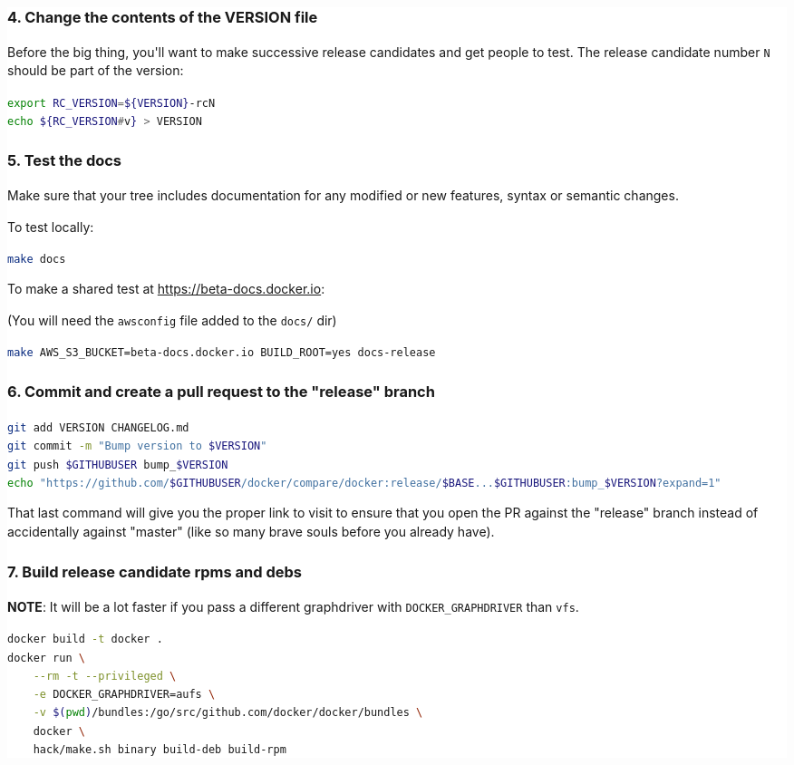 ### 4. Change the contents of the VERSION file

Before the big thing, you'll want to make successive release candidates and get
people to test. The release candidate number `N` should be part of the version:

```bash
export RC_VERSION=${VERSION}-rcN
echo ${RC_VERSION#v} > VERSION
```

### 5. Test the docs

Make sure that your tree includes documentation for any modified or
new features, syntax or semantic changes.

To test locally:

```bash
make docs
```

To make a shared test at https://beta-docs.docker.io:

(You will need the `awsconfig` file added to the `docs/` dir)

```bash
make AWS_S3_BUCKET=beta-docs.docker.io BUILD_ROOT=yes docs-release
```

### 6. Commit and create a pull request to the "release" branch

```bash
git add VERSION CHANGELOG.md
git commit -m "Bump version to $VERSION"
git push $GITHUBUSER bump_$VERSION
echo "https://github.com/$GITHUBUSER/docker/compare/docker:release/$BASE...$GITHUBUSER:bump_$VERSION?expand=1"
```

That last command will give you the proper link to visit to ensure that you
open the PR against the "release" branch instead of accidentally against
"master" (like so many brave souls before you already have).

### 7. Build release candidate rpms and debs

**NOTE**: It will be a lot faster if you pass a different graphdriver with
`DOCKER_GRAPHDRIVER` than `vfs`.

```bash
docker build -t docker .
docker run \
    --rm -t --privileged \
    -e DOCKER_GRAPHDRIVER=aufs \
    -v $(pwd)/bundles:/go/src/github.com/docker/docker/bundles \
    docker \
    hack/make.sh binary build-deb build-rpm
```
